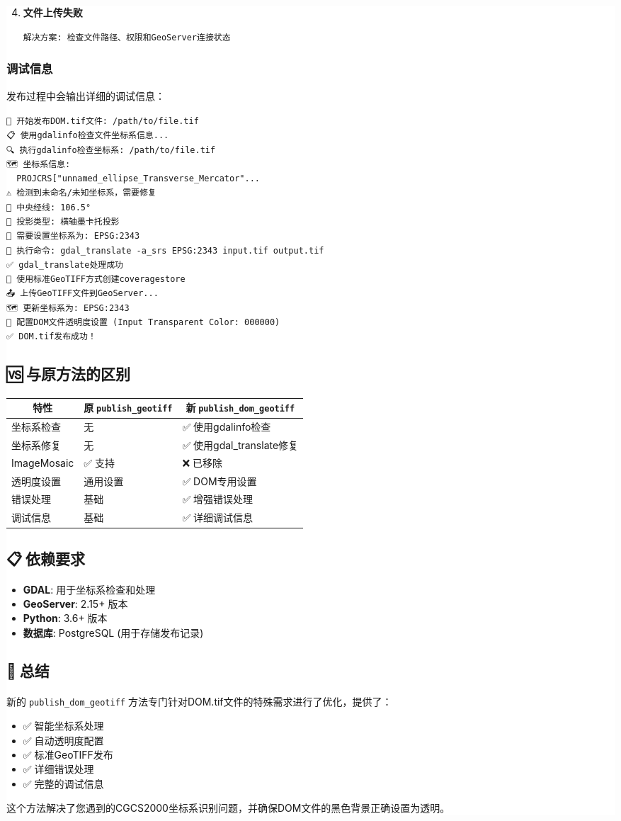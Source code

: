 4. **文件上传失败**
   ```
   解决方案: 检查文件路径、权限和GeoServer连接状态
   ```

### 调试信息

发布过程中会输出详细的调试信息：

```
🎯 开始发布DOM.tif文件: /path/to/file.tif
📋 使用gdalinfo检查文件坐标系信息...
🔍 执行gdalinfo检查坐标系: /path/to/file.tif
🗺️ 坐标系信息:
  PROJCRS["unnamed_ellipse_Transverse_Mercator"...
⚠️ 检测到未命名/未知坐标系，需要修复
🧭 中央经线: 106.5°
📐 投影类型: 横轴墨卡托投影
🔧 需要设置坐标系为: EPSG:2343
🚀 执行命令: gdal_translate -a_srs EPSG:2343 input.tif output.tif
✅ gdal_translate处理成功
📁 使用标准GeoTIFF方式创建coveragestore
📤 上传GeoTIFF文件到GeoServer...
🗺️ 更新坐标系为: EPSG:2343
🎨 配置DOM文件透明度设置 (Input Transparent Color: 000000)
✅ DOM.tif发布成功！
```

## 🆚 与原方法的区别

| 特性 | 原 `publish_geotiff` | 新 `publish_dom_geotiff` |
|------|---------------------|-------------------------|
| 坐标系检查 | 无 | ✅ 使用gdalinfo检查 |
| 坐标系修复 | 无 | ✅ 使用gdal_translate修复 |
| ImageMosaic | ✅ 支持 | ❌ 已移除 |
| 透明度设置 | 通用设置 | ✅ DOM专用设置 |
| 错误处理 | 基础 | ✅ 增强错误处理 |
| 调试信息 | 基础 | ✅ 详细调试信息 |

## 📋 依赖要求

- **GDAL**: 用于坐标系检查和处理
- **GeoServer**: 2.15+ 版本
- **Python**: 3.6+ 版本
- **数据库**: PostgreSQL (用于存储发布记录)

## 🎉 总结

新的 `publish_dom_geotiff` 方法专门针对DOM.tif文件的特殊需求进行了优化，提供了：

- ✅ 智能坐标系处理
- ✅ 自动透明度配置  
- ✅ 标准GeoTIFF发布
- ✅ 详细错误处理
- ✅ 完整的调试信息

这个方法解决了您遇到的CGCS2000坐标系识别问题，并确保DOM文件的黑色背景正确设置为透明。 